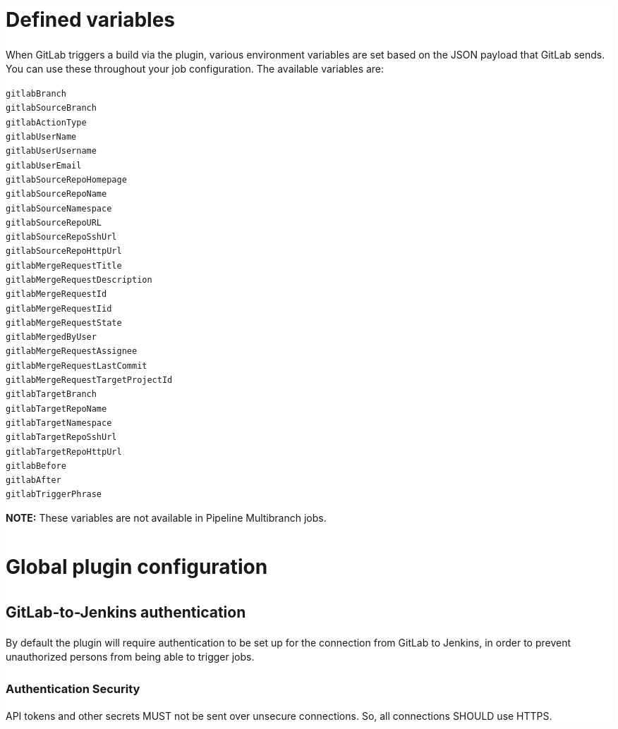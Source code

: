 # Defined variables

When GitLab triggers a build via the plugin, various environment variables are set based on the JSON payload that GitLab sends. You can use these throughout your job configuration. The available variables are:

```
gitlabBranch
gitlabSourceBranch
gitlabActionType
gitlabUserName
gitlabUserUsername
gitlabUserEmail
gitlabSourceRepoHomepage
gitlabSourceRepoName
gitlabSourceNamespace
gitlabSourceRepoURL
gitlabSourceRepoSshUrl
gitlabSourceRepoHttpUrl
gitlabMergeRequestTitle
gitlabMergeRequestDescription
gitlabMergeRequestId
gitlabMergeRequestIid
gitlabMergeRequestState
gitlabMergedByUser
gitlabMergeRequestAssignee
gitlabMergeRequestLastCommit
gitlabMergeRequestTargetProjectId
gitlabTargetBranch
gitlabTargetRepoName
gitlabTargetNamespace
gitlabTargetRepoSshUrl
gitlabTargetRepoHttpUrl
gitlabBefore
gitlabAfter
gitlabTriggerPhrase
```

 **NOTE:** These variables are not available in Pipeline Multibranch jobs. 

# Global plugin configuration
## GitLab-to-Jenkins authentication
By default the plugin will require authentication to be set up for the connection from GitLab to Jenkins, in order to prevent unauthorized persons from being able to trigger jobs. 

### Authentication Security

API tokens and other secrets MUST not be sent over unsecure connections. So, all connections SHOULD use HTTPS.
